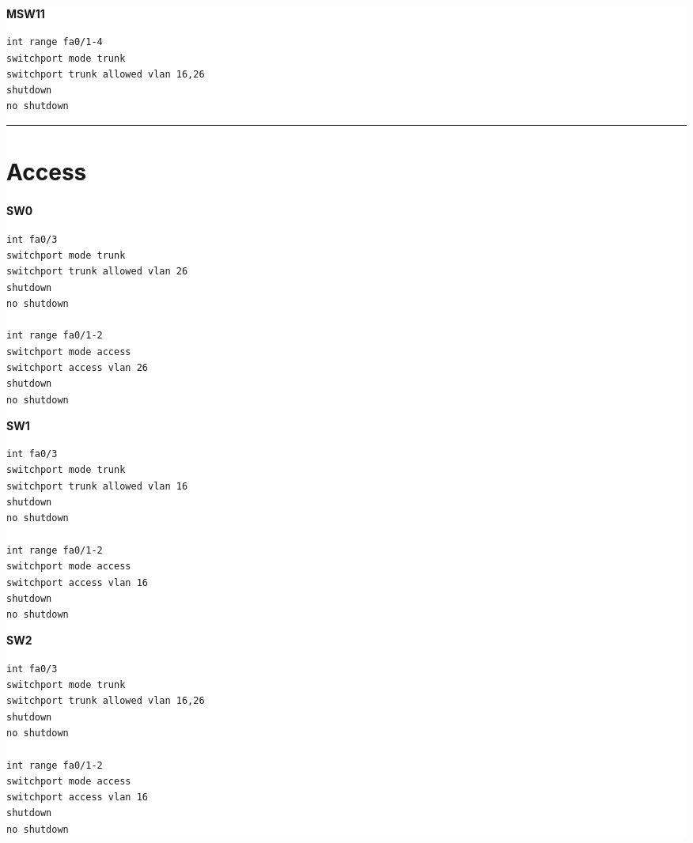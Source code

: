 
**MSW11**
```
int range fa0/1-4
switchport mode trunk
switchport trunk allowed vlan 16,26
shutdown
no shutdown
```

---
# Access

**SW0**
```
int fa0/3
switchport mode trunk
switchport trunk allowed vlan 26
shutdown
no shutdown

int range fa0/1-2
switchport mode access
switchport access vlan 26
shutdown
no shutdown
```


**SW1**
```
int fa0/3
switchport mode trunk
switchport trunk allowed vlan 16
shutdown
no shutdown

int range fa0/1-2
switchport mode access
switchport access vlan 16
shutdown
no shutdown
```



**SW2**
```
int fa0/3
switchport mode trunk
switchport trunk allowed vlan 16,26
shutdown
no shutdown

int range fa0/1-2
switchport mode access
switchport access vlan 16
shutdown
no shutdown
```
